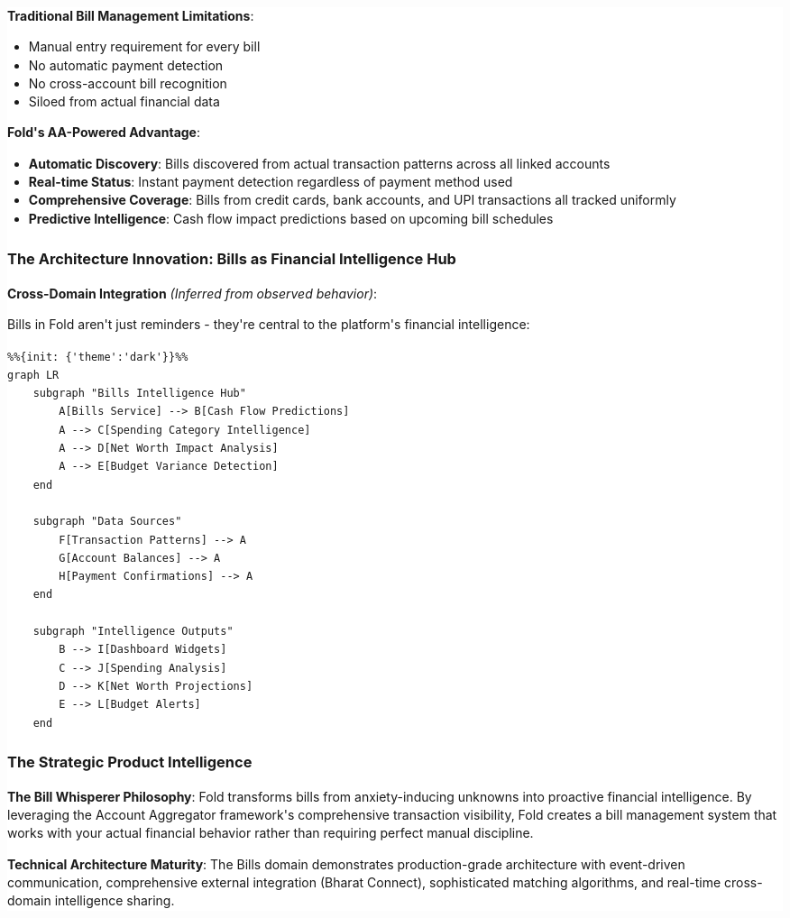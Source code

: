 **Traditional Bill Management Limitations**:
- Manual entry requirement for every bill
- No automatic payment detection
- No cross-account bill recognition
- Siloed from actual financial data

**Fold's AA-Powered Advantage**:
- **Automatic Discovery**: Bills discovered from actual transaction patterns across all linked accounts
- **Real-time Status**: Instant payment detection regardless of payment method used
- **Comprehensive Coverage**: Bills from credit cards, bank accounts, and UPI transactions all tracked uniformly
- **Predictive Intelligence**: Cash flow impact predictions based on upcoming bill schedules

### The Architecture Innovation: Bills as Financial Intelligence Hub

**Cross-Domain Integration** *(Inferred from observed behavior)*:

Bills in Fold aren't just reminders - they're central to the platform's financial intelligence:

```mermaid
%%{init: {'theme':'dark'}}%%
graph LR
    subgraph "Bills Intelligence Hub"
        A[Bills Service] --> B[Cash Flow Predictions]
        A --> C[Spending Category Intelligence] 
        A --> D[Net Worth Impact Analysis]
        A --> E[Budget Variance Detection]
    end
    
    subgraph "Data Sources"
        F[Transaction Patterns] --> A
        G[Account Balances] --> A
        H[Payment Confirmations] --> A
    end
    
    subgraph "Intelligence Outputs"
        B --> I[Dashboard Widgets]
        C --> J[Spending Analysis]
        D --> K[Net Worth Projections]
        E --> L[Budget Alerts]
    end
```

### The Strategic Product Intelligence

**The Bill Whisperer Philosophy**: Fold transforms bills from anxiety-inducing unknowns into proactive financial intelligence. By leveraging the Account Aggregator framework's comprehensive transaction visibility, Fold creates a bill management system that works with your actual financial behavior rather than requiring perfect manual discipline.

**Technical Architecture Maturity**: The Bills domain demonstrates production-grade architecture with event-driven communication, comprehensive external integration (Bharat Connect), sophisticated matching algorithms, and real-time cross-domain intelligence sharing.
